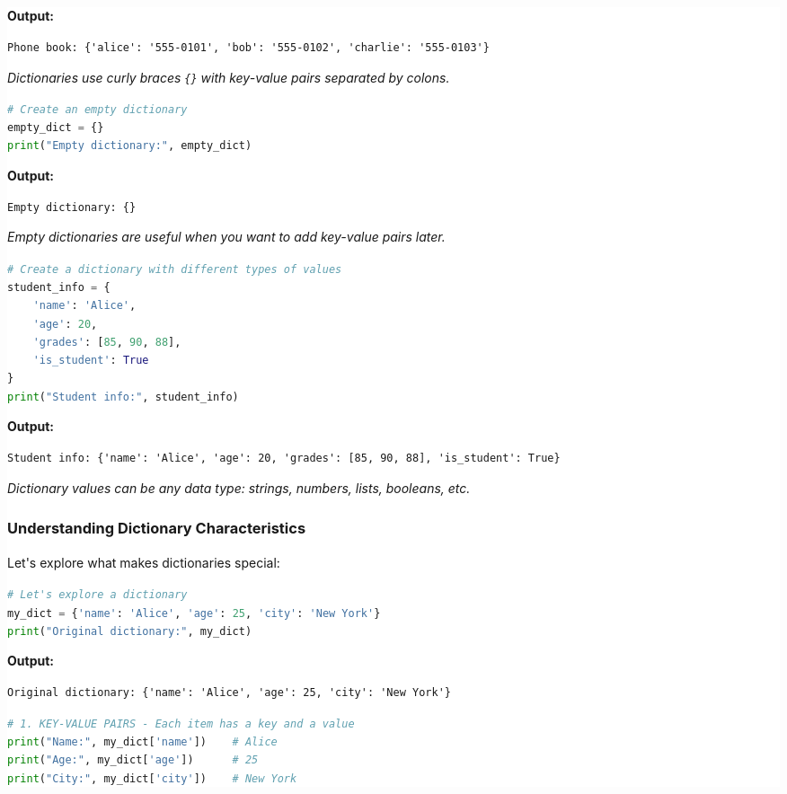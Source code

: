 **Output:**
```
Phone book: {'alice': '555-0101', 'bob': '555-0102', 'charlie': '555-0103'}
```

*Dictionaries use curly braces `{}` with key-value pairs separated by colons.*

```python
# Create an empty dictionary
empty_dict = {}
print("Empty dictionary:", empty_dict)
```

**Output:**
```
Empty dictionary: {}
```

*Empty dictionaries are useful when you want to add key-value pairs later.*

```python
# Create a dictionary with different types of values
student_info = {
    'name': 'Alice',
    'age': 20,
    'grades': [85, 90, 88],
    'is_student': True
}
print("Student info:", student_info)
```

**Output:**
```
Student info: {'name': 'Alice', 'age': 20, 'grades': [85, 90, 88], 'is_student': True}
```

*Dictionary values can be any data type: strings, numbers, lists, booleans, etc.*

### Understanding Dictionary Characteristics

Let's explore what makes dictionaries special:

```python
# Let's explore a dictionary
my_dict = {'name': 'Alice', 'age': 25, 'city': 'New York'}
print("Original dictionary:", my_dict)
```

**Output:**
```
Original dictionary: {'name': 'Alice', 'age': 25, 'city': 'New York'}
```

```python
# 1. KEY-VALUE PAIRS - Each item has a key and a value
print("Name:", my_dict['name'])    # Alice
print("Age:", my_dict['age'])      # 25
print("City:", my_dict['city'])    # New York
```
